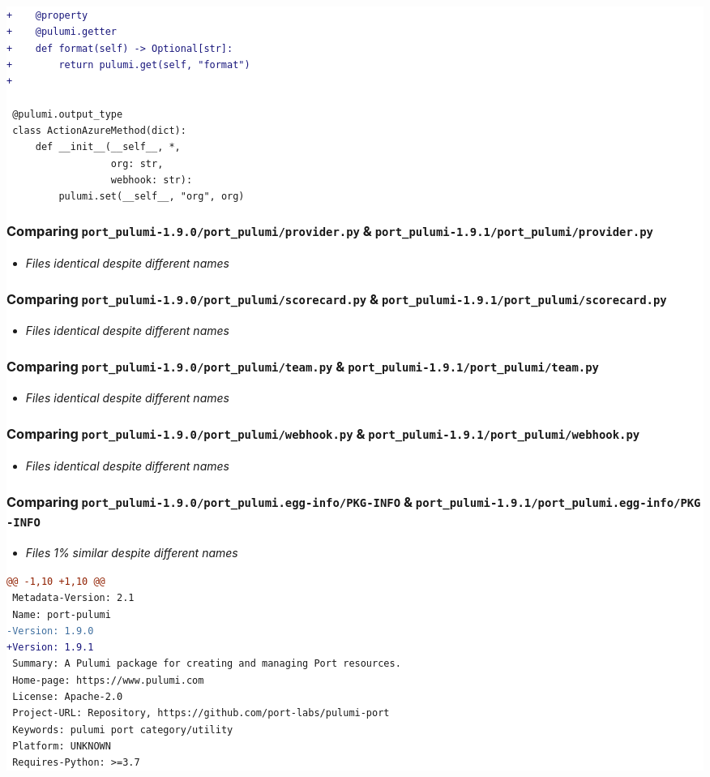 ```diff
+    @property
+    @pulumi.getter
+    def format(self) -> Optional[str]:
+        return pulumi.get(self, "format")
+
 
 @pulumi.output_type
 class ActionAzureMethod(dict):
     def __init__(__self__, *,
                  org: str,
                  webhook: str):
         pulumi.set(__self__, "org", org)
```

### Comparing `port_pulumi-1.9.0/port_pulumi/provider.py` & `port_pulumi-1.9.1/port_pulumi/provider.py`

 * *Files identical despite different names*

### Comparing `port_pulumi-1.9.0/port_pulumi/scorecard.py` & `port_pulumi-1.9.1/port_pulumi/scorecard.py`

 * *Files identical despite different names*

### Comparing `port_pulumi-1.9.0/port_pulumi/team.py` & `port_pulumi-1.9.1/port_pulumi/team.py`

 * *Files identical despite different names*

### Comparing `port_pulumi-1.9.0/port_pulumi/webhook.py` & `port_pulumi-1.9.1/port_pulumi/webhook.py`

 * *Files identical despite different names*

### Comparing `port_pulumi-1.9.0/port_pulumi.egg-info/PKG-INFO` & `port_pulumi-1.9.1/port_pulumi.egg-info/PKG-INFO`

 * *Files 1% similar despite different names*

```diff
@@ -1,10 +1,10 @@
 Metadata-Version: 2.1
 Name: port-pulumi
-Version: 1.9.0
+Version: 1.9.1
 Summary: A Pulumi package for creating and managing Port resources.
 Home-page: https://www.pulumi.com
 License: Apache-2.0
 Project-URL: Repository, https://github.com/port-labs/pulumi-port
 Keywords: pulumi port category/utility
 Platform: UNKNOWN
 Requires-Python: >=3.7
```
